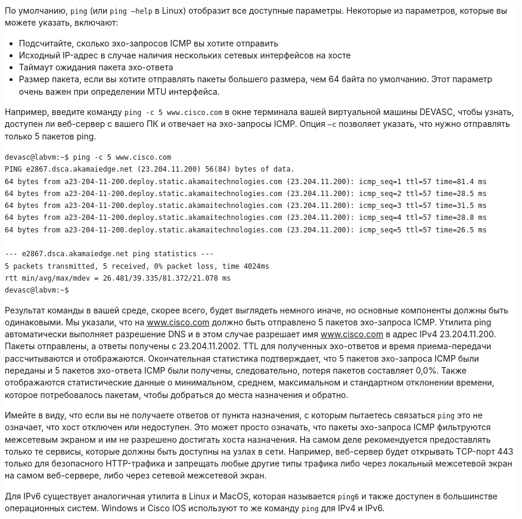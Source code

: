 По умолчанию, `ping` (или `ping –help` в Linux) отобразит все доступные параметры. Некоторые из параметров, которые вы можете указать, включают:

* Подсчитайте, сколько эхо-запросов ICMP вы хотите отправить
* Исходный IP-адрес в случае наличия нескольких сетевых интерфейсов на хосте
* Таймаут ожидания пакета эхо-ответа
* Размер пакета, если вы хотите отправлять пакеты большего размера, чем 64 байта по умолчанию. Этот параметр очень важен при определении MTU интерфейса.

Например, введите команду `ping -c 5 www.cisco.com` в окне терминала вашей виртуальной машины DEVASC, чтобы узнать, доступен ли веб-сервер с вашего ПК и отвечает на эхо-запросы ICMP. Опция `–c` позволяет указать, что нужно отправлять только 5 пакетов ping.

```
devasc@labvm:~$ ping -c 5 www.cisco.com
PING e2867.dsca.akamaiedge.net (23.204.11.200) 56(84) bytes of data.
64 bytes from a23-204-11-200.deploy.static.akamaitechnologies.com (23.204.11.200): icmp_seq=1 ttl=57 time=81.4 ms
64 bytes from a23-204-11-200.deploy.static.akamaitechnologies.com (23.204.11.200): icmp_seq=2 ttl=57 time=28.5 ms
64 bytes from a23-204-11-200.deploy.static.akamaitechnologies.com (23.204.11.200): icmp_seq=3 ttl=57 time=31.5 ms
64 bytes from a23-204-11-200.deploy.static.akamaitechnologies.com (23.204.11.200): icmp_seq=4 ttl=57 time=28.8 ms
64 bytes from a23-204-11-200.deploy.static.akamaitechnologies.com (23.204.11.200): icmp_seq=5 ttl=57 time=26.5 ms

--- e2867.dsca.akamaiedge.net ping statistics ---
5 packets transmitted, 5 received, 0% packet loss, time 4024ms
rtt min/avg/max/mdev = 26.481/39.335/81.372/21.078 ms
devasc@labvm:~$
```

Результат команды в вашей среде, скорее всего, будет выглядеть немного иначе, но основные компоненты должны быть одинаковыми. Мы указали, что на www.cisco.com должно быть отправлено 5 пакетов эхо-запроса ICMP. Утилита ping автоматически выполняет разрешение DNS и в этом случае разрешает имя www.cisco.com в адрес IPv4 23.204.11.200. Пакеты отправлены, а ответы получены с 23.204.11.2002. TTL для полученных эхо-ответов и время приема-передачи рассчитываются и отображаются. Окончательная статистика подтверждает, что 5 пакетов эхо-запроса ICMP были переданы и 5 пакетов эхо-ответа ICMP были получены, следовательно, потеря пакетов составляет 0,0%. Также отображаются статистические данные о минимальном, среднем, максимальном и стандартном отклонении времени, которое потребовалось пакетам, чтобы добраться до места назначения и обратно.

Имейте в виду, что если вы не получаете ответов от пункта назначения, с которым пытаетесь связаться `ping` это не означает, что хост отключен или недоступен. Это может просто означать, что пакеты эхо-запроса ICMP фильтруются межсетевым экраном и им не разрешено достигать хоста назначения. На самом деле рекомендуется предоставлять только те сервисы, которые должны быть доступны на узлах в сети. Например, веб-сервер будет открывать TCP-порт 443 только для безопасного HTTP-трафика и запрещать любые другие типы трафика либо через локальный межсетевой экран на самом веб-сервере, либо через сетевой межсетевой экран.

Для IPv6 существует аналогичная утилита в Linux и MacOS, которая называется `ping6` и также доступен в большинстве операционных систем. Windows и Cisco IOS используют то же команду `ping` для IPv4 и IPv6.
